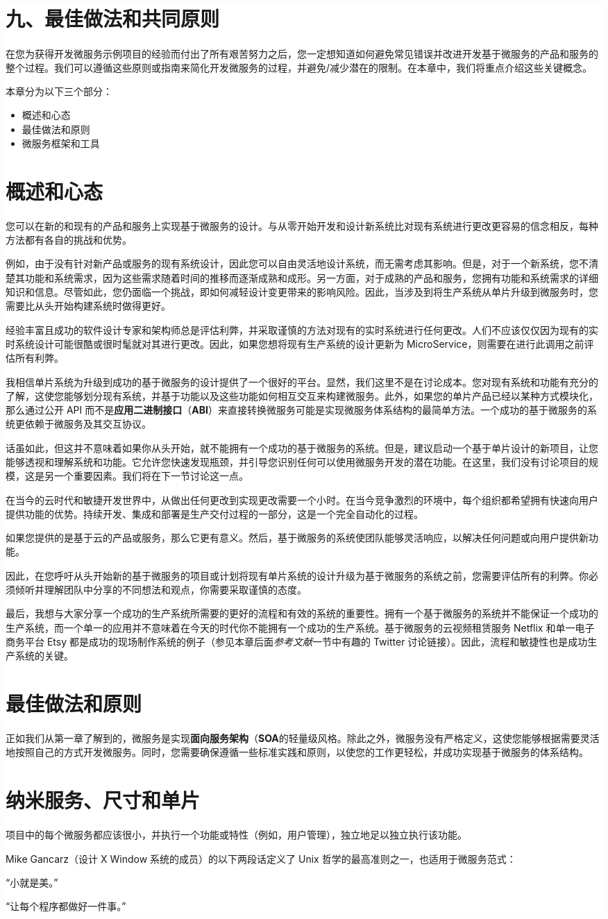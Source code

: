 # 九、最佳做法和共同原则

在您为获得开发微服务示例项目的经验而付出了所有艰苦努力之后，您一定想知道如何避免常见错误并改进开发基于微服务的产品和服务的整个过程。我们可以遵循这些原则或指南来简化开发微服务的过程，并避免/减少潜在的限制。在本章中，我们将重点介绍这些关键概念。

本章分为以下三个部分：

*   概述和心态
*   最佳做法和原则
*   微服务框架和工具

# 概述和心态

您可以在新的和现有的产品和服务上实现基于微服务的设计。与从零开始开发和设计新系统比对现有系统进行更改更容易的信念相反，每种方法都有各自的挑战和优势。

例如，由于没有针对新产品或服务的现有系统设计，因此您可以自由灵活地设计系统，而无需考虑其影响。但是，对于一个新系统，您不清楚其功能和系统需求，因为这些需求随着时间的推移而逐渐成熟和成形。另一方面，对于成熟的产品和服务，您拥有功能和系统需求的详细知识和信息。尽管如此，您仍面临一个挑战，即如何减轻设计变更带来的影响风险。因此，当涉及到将生产系统从单片升级到微服务时，您需要比从头开始构建系统时做得更好。

经验丰富且成功的软件设计专家和架构师总是评估利弊，并采取谨慎的方法对现有的实时系统进行任何更改。人们不应该仅仅因为现有的实时系统设计可能很酷或很时髦就对其进行更改。因此，如果您想将现有生产系统的设计更新为 MicroService，则需要在进行此调用之前评估所有利弊。

我相信单片系统为升级到成功的基于微服务的设计提供了一个很好的平台。显然，我们这里不是在讨论成本。您对现有系统和功能有充分的了解，这使您能够划分现有系统，并基于功能以及这些功能如何相互交互来构建微服务。此外，如果您的单片产品已经以某种方式模块化，那么通过公开 API 而不是**应用二进制接口**（**ABI**）来直接转换微服务可能是实现微服务体系结构的最简单方法。一个成功的基于微服务的系统更依赖于微服务及其交互协议。

话虽如此，但这并不意味着如果你从头开始，就不能拥有一个成功的基于微服务的系统。但是，建议启动一个基于单片设计的新项目，让您能够透视和理解系统和功能。它允许您快速发现瓶颈，并引导您识别任何可以使用微服务开发的潜在功能。在这里，我们没有讨论项目的规模，这是另一个重要因素。我们将在下一节讨论这一点。

在当今的云时代和敏捷开发世界中，从做出任何更改到实现更改需要一个小时。在当今竞争激烈的环境中，每个组织都希望拥有快速向用户提供功能的优势。持续开发、集成和部署是生产交付过程的一部分，这是一个完全自动化的过程。

如果您提供的是基于云的产品或服务，那么它更有意义。然后，基于微服务的系统使团队能够灵活响应，以解决任何问题或向用户提供新功能。

因此，在您呼吁从头开始新的基于微服务的项目或计划将现有单片系统的设计升级为基于微服务的系统之前，您需要评估所有的利弊。你必须倾听并理解团队中分享的不同想法和观点，你需要采取谨慎的态度。

最后，我想与大家分享一个成功的生产系统所需要的更好的流程和有效的系统的重要性。拥有一个基于微服务的系统并不能保证一个成功的生产系统，而一个单一的应用并不意味着在今天的时代你不能拥有一个成功的生产系统。基于微服务的云视频租赁服务 Netflix 和单一电子商务平台 Etsy 都是成功的现场制作系统的例子（参见本章后面*参考文献*一节中有趣的 Twitter 讨论链接）。因此，流程和敏捷性也是成功生产系统的关键。

# 最佳做法和原则

正如我们从第一章了解到的，微服务是实现**面向服务架构**（**SOA**的轻量级风格。除此之外，微服务没有严格定义，这使您能够根据需要灵活地按照自己的方式开发微服务。同时，您需要确保遵循一些标准实践和原则，以使您的工作更轻松，并成功实现基于微服务的体系结构。

# 纳米服务、尺寸和单片

项目中的每个微服务都应该很小，并执行一个功能或特性（例如，用户管理），独立地足以独立执行该功能。

Mike Gancarz（设计 X Window 系统的成员）的以下两段话定义了 Unix 哲学的最高准则之一，也适用于微服务范式：

“小就是美。”

“让每个程序都做好一件事。”
